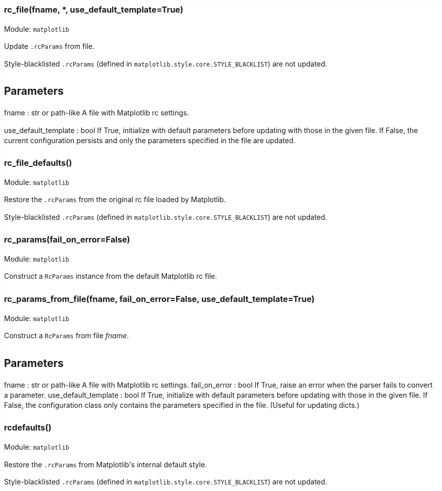 ### rc_file(fname, *, use_default_template=True)
Module: `matplotlib`

Update `.rcParams` from file.

Style-blacklisted `.rcParams` (defined in
``matplotlib.style.core.STYLE_BLACKLIST``) are not updated.

Parameters
----------
fname : str or path-like
    A file with Matplotlib rc settings.

use_default_template : bool
    If True, initialize with default parameters before updating with those
    in the given file. If False, the current configuration persists
    and only the parameters specified in the file are updated.

### rc_file_defaults()
Module: `matplotlib`

Restore the `.rcParams` from the original rc file loaded by Matplotlib.

Style-blacklisted `.rcParams` (defined in
``matplotlib.style.core.STYLE_BLACKLIST``) are not updated.

### rc_params(fail_on_error=False)
Module: `matplotlib`

Construct a `RcParams` instance from the default Matplotlib rc file.

### rc_params_from_file(fname, fail_on_error=False, use_default_template=True)
Module: `matplotlib`

Construct a `RcParams` from file *fname*.

Parameters
----------
fname : str or path-like
    A file with Matplotlib rc settings.
fail_on_error : bool
    If True, raise an error when the parser fails to convert a parameter.
use_default_template : bool
    If True, initialize with default parameters before updating with those
    in the given file. If False, the configuration class only contains the
    parameters specified in the file. (Useful for updating dicts.)

### rcdefaults()
Module: `matplotlib`

Restore the `.rcParams` from Matplotlib's internal default style.

Style-blacklisted `.rcParams` (defined in
``matplotlib.style.core.STYLE_BLACKLIST``) are not updated.
